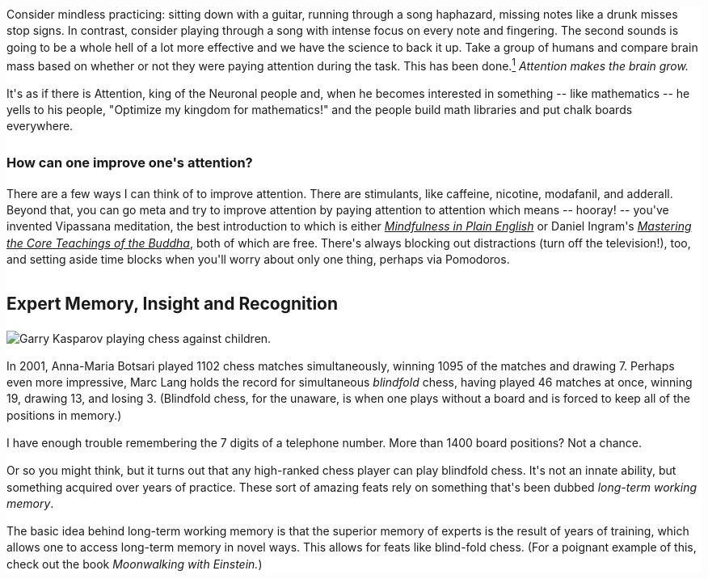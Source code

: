 Consider mindless practicing: sitting down with a guitar, running through a
song haphazard, missing notes like a drunk misses stop signs. In contrast,
consider playing through a song with intense focus on every note and
fingering. The second sounds is going to be a whole hell of a lot more
effective and we have the science to back it up. Take a group of humans and
compare brain mass based on whether or not they were paying attention during the
task. This has been done.<a href="#citation-1"><sup>1</sup></a> *Attention makes
the brain grow.*

It's as if there is Attention, king of the Neuronal people and, when he becomes
interested in something -- like mathematics -- he yells to his people,
"Optimize my kingdom for mathematics!" and the people build math
libraries and put chalk boards everywhere. 
 
### How can one improve one's attention?

There are a few ways I can think of to improve attention. There are stimulants,
like caffeine, nicotine, modafanil, and adderall. Beyond that, you can go meta
and try to improve attention by paying attention to attention which means --
hooray! -- you've invented Vipassana meditation, the best introduction to which
is either [*Mindfulness in Plain English*](http://www.urbandharma.org/udharma4/mpe.html) or Daniel Ingram's
[*Mastering the Core Teachings of the Buddha*](http://static.squarespace.com/static/5037f52d84ae1e87f694cfda/t/5055915f84aedaeee9181119/1347785055665/),
both of which are free. There's always blocking out distractions (turn off the television!), too, and
setting aside time blocks when you'll worry about only one thing, perhaps via
Pomodoros. 

## Expert Memory, Insight and Recognition

![Garry Kasparov playing chess against children.](/img/kasparov-simultaneous.jpg)

In 2001, Anna-Maria Botsari played 1102 chess matches simultaneously, winning
1095 of the matches and drawing 7. Perhaps even more impressive, Marc Lang holds
the record for simultaneous *blindfold* chess, having played 46 matches at
once, winning 19, drawing 13, and losing 3. (Blindfold chess, for the unaware,
is when one plays without a board and is forced to keep all of the positions in
memory.)

I have enough trouble remembering the 7 digits of a telephone number. More than 1400 board positions? Not a chance.

Or so you might think, but it turns out that any high-ranked chess player can
play blindfold chess. It's not an innate ability, but something acquired over
years of practice. These sort of amazing feats rely on something that's been
dubbed *long-term working memory*.

The basic idea behind long-term working memory is that the superior memory of
experts is the result of years of training, which allows one to access long-term
memory in novel ways. This allows for feats like blind-fold chess. (For a
poignant example of this, check out the book *Moonwalking with Einstein.*)
